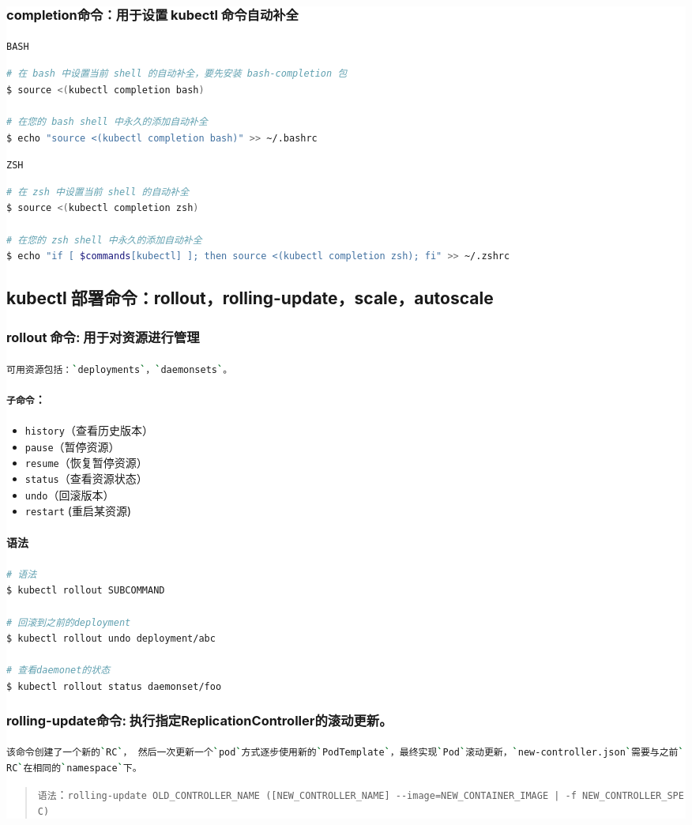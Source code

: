 ### **completion命令**：用于设置 kubectl 命令自动补全
```
BASH
```
```bash
# 在 bash 中设置当前 shell 的自动补全，要先安装 bash-completion 包
$ source <(kubectl completion bash)

# 在您的 bash shell 中永久的添加自动补全
$ echo "source <(kubectl completion bash)" >> ~/.bashrc 
```
```
ZSH
```
```bash
# 在 zsh 中设置当前 shell 的自动补全
$ source <(kubectl completion zsh)  

# 在您的 zsh shell 中永久的添加自动补全
$ echo "if [ $commands[kubectl] ]; then source <(kubectl completion zsh); fi" >> ~/.zshrc 
```

## kubectl 部署命令：rollout，rolling-update，scale，autoscale

### **rollout 命令**: 用于对资源进行管理
```bash
可用资源包括：`deployments`，`daemonsets`。
```
#### `子命令`：

- `history`（查看历史版本）
- `pause`（暂停资源）
- `resume`（恢复暂停资源）
- `status`（查看资源状态）
- `undo`（回滚版本）
- `restart`	(重启某资源)
#### 语法
```bash
# 语法
$ kubectl rollout SUBCOMMAND

# 回滚到之前的deployment
$ kubectl rollout undo deployment/abc

# 查看daemonet的状态
$ kubectl rollout status daemonset/foo
```

### **rolling-update命令**: 执行指定ReplicationController的滚动更新。
```bash
该命令创建了一个新的`RC`， 然后一次更新一个`pod`方式逐步使用新的`PodTemplate`，最终实现`Pod`滚动更新，`new-controller.json`需要与之前`RC`在相同的`namespace`下。
```
> `语法`：`rolling-update OLD_CONTROLLER_NAME ([NEW_CONTROLLER_NAME] --image=NEW_CONTAINER_IMAGE | -f NEW_CONTROLLER_SPEC)`
